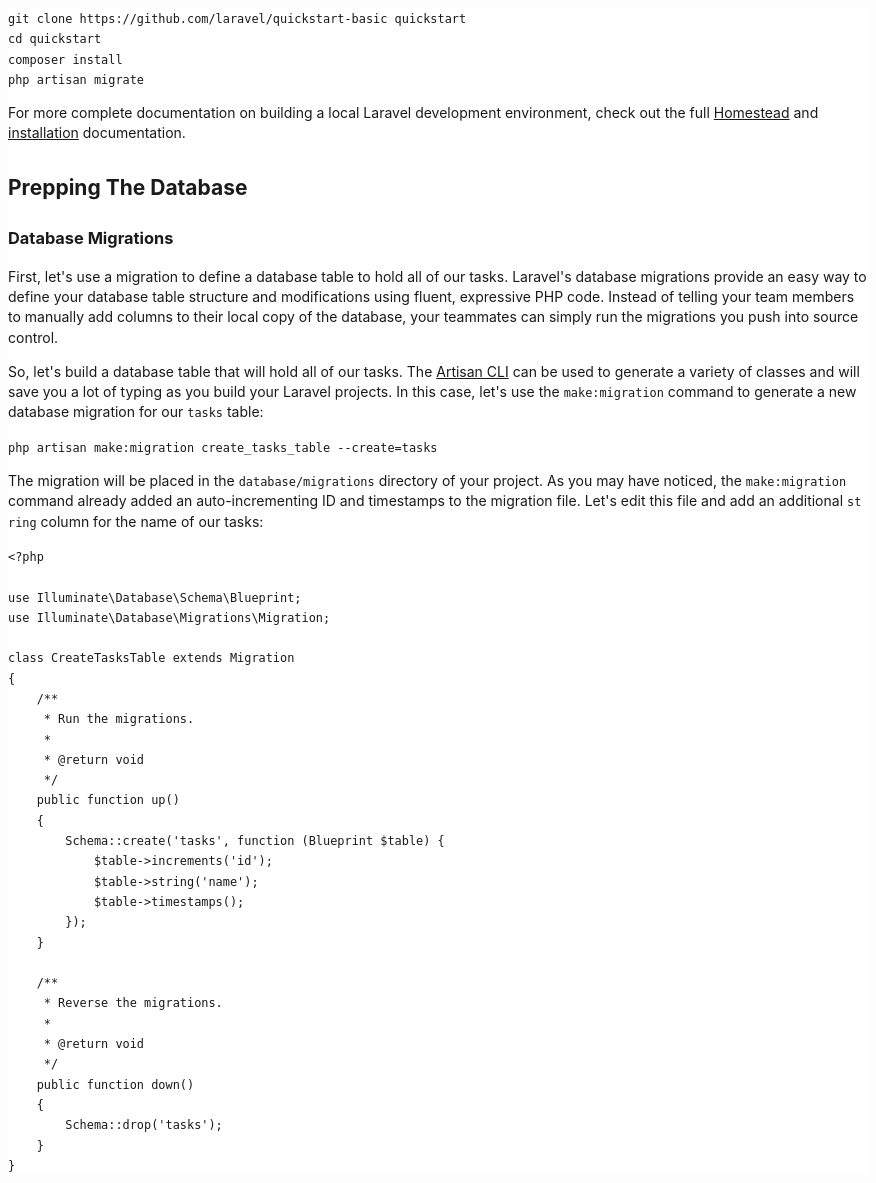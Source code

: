 	git clone https://github.com/laravel/quickstart-basic quickstart
	cd quickstart
	composer install
	php artisan migrate

For more complete documentation on building a local Laravel development environment, check out the full [Homestead](/docs/{{version}}/homestead) and [installation](/docs/{{version}}/installation) documentation.

<a name="prepping-the-database"></a>
## Prepping The Database

<a name="database-migrations"></a>
### Database Migrations

First, let's use a migration to define a database table to hold all of our tasks. Laravel's database migrations provide an easy way to define your database table structure and modifications using fluent, expressive PHP code. Instead of telling your team members to manually add columns to their local copy of the database, your teammates can simply run the migrations you push into source control.

So, let's build a database table that will hold all of our tasks. The [Artisan CLI](/docs/{{version}}/artisan) can be used to generate a variety of classes and will save you a lot of typing as you build your Laravel projects. In this case, let's use the `make:migration` command to generate a new database migration for our `tasks` table:

	php artisan make:migration create_tasks_table --create=tasks

The migration will be placed in the `database/migrations` directory of your project. As you may have noticed, the `make:migration` command already added an auto-incrementing ID and timestamps to the migration file. Let's edit this file and add an additional `string` column for the name of our tasks:

	<?php

	use Illuminate\Database\Schema\Blueprint;
	use Illuminate\Database\Migrations\Migration;

	class CreateTasksTable extends Migration
	{
	    /**
	     * Run the migrations.
	     *
	     * @return void
	     */
	    public function up()
	    {
	        Schema::create('tasks', function (Blueprint $table) {
	            $table->increments('id');
	            $table->string('name');
	            $table->timestamps();
	        });
	    }

	    /**
	     * Reverse the migrations.
	     *
	     * @return void
	     */
	    public function down()
	    {
	        Schema::drop('tasks');
	    }
	}
